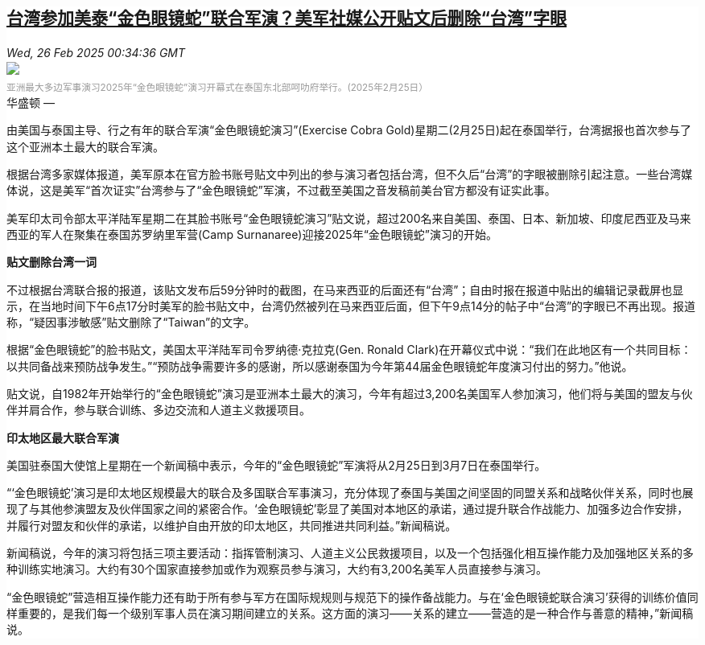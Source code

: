 
[台湾参加美泰“金色眼镜蛇”联合军演？美军社媒公开贴文后删除“台湾”字眼](https://www.voachinese.com/a/taiwan-reportedly-participated-in-joint-military-exercise-cobra-gold-hosted-by-us-and-thailand-20250225/7988026.html)
------

<div><i>Wed, 26 Feb 2025 00:34:36 GMT</i></div><img src="https://images.weserv.nl?url=gdb.voanews.com/ca66a41d-379a-4087-e8dc-08dd4a81f35f_r1_s_w900.jpg" width="100%"><div><small style="color: #999;">亚洲最大多边军事演习2025年“金色眼镜蛇”演习开幕式在泰国东北部呵叻府举行。(2025年2月25日）</small></div>华盛顿 — <p>由美国与泰国主导、行之有年的联合军演“金色眼镜蛇演习”(Exercise Cobra Gold)星期二(2月25日)起在泰国举行，台湾据报也首次参与了这个亚洲本土最大的联合军演。</p><p>根据台湾多家媒体报道，美军原本在官方脸书账号贴文中列出的参与演习者包括台湾，但不久后“台湾”的字眼被删除引起注意。一些台湾媒体说，这是美军“首次证实”台湾参与了“金色眼镜蛇”军演，不过截至美国之音发稿前美台官方都没有证实此事。</p><p>美军印太司令部太平洋陆军星期二在其脸书账号“金色眼镜蛇演习”贴文说，超过200名来自美国、泰国、日本、新加坡、印度尼西亚及马来西亚的军人在聚集在泰国苏罗纳里军营(Camp Surnanaree)迎接2025年“金色眼镜蛇”演习的开始。</p><p><strong>贴文删除台湾一词</strong></p><p>不过根据台湾联合报的报道，该贴文发布后59分钟时的截图，在马来西亚的后面还有“台湾”；自由时报在报道中贴出的编辑记录截屏也显示，在当地时间下午6点17分时美军的脸书贴文中，台湾仍然被列在马来西亚后面，但下午9点14分的帖子中“台湾”的字眼已不再出现。报道称，“疑因事涉敏感”贴文删除了“Taiwan”的文字。</p><p>根据“金色眼镜蛇”的脸书贴文，美国太平洋陆军司令罗纳德·克拉克(Gen. Ronald Clark)在开幕仪式中说：“我们在此地区有一个共同目标：以共同备战来预防战争发生。”“预防战争需要许多的感谢，所以感谢泰国为今年第44届金色眼镜蛇年度演习付出的努力。”他说。</p><p>贴文说，自1982年开始举行的“金色眼镜蛇”演习是亚洲本土最大的演习，今年有超过3,200名美国军人参加演习，他们将与美国的盟友与伙伴并肩合作，参与联合训练、多边交流和人道主义救援项目。</p><p><strong>印太地区最大联合军演</strong></p><p>美国驻泰国大使馆上星期在一个新闻稿中表示，今年的“金色眼镜蛇”军演将从2月25日到3月7日在泰国举行。</p><p>“‘金色眼镜蛇’演习是印太地区规模最大的联合及多国联合军事演习，充分体现了泰国与美国之间坚固的同盟关系和战略伙伴关系，同时也展现了与其他参演盟友及伙伴国家之间的紧密合作。‘金色眼镜蛇’彰显了美国对本地区的承诺，通过提升联合作战能力、加强多边合作安排，并履行对盟友和伙伴的承诺，以维护自由开放的印太地区，共同推进共同利益。”新闻稿说。</p><p>新闻稿说，今年的演习将包括三项主要活动：指挥管制演习、人道主义公民救援项目，以及一个包括强化相互操作能力及加强地区关系的多种训练实地演习。大约有30个国家直接参加或作为观察员参与演习，大约有3,200名美军人员直接参与演习。</p><p>“金色眼镜蛇”营造相互操作能力还有助于所有参与军方在国际规规则与规范下的操作备战能力。与在‘金色眼镜蛇联合演习’获得的训练价值同样重要的，是我们每一个级别军事人员在演习期间建立的关系。这方面的演习——关系的建立——营造的是一种合作与善意的精神，”新闻稿说。</p>
